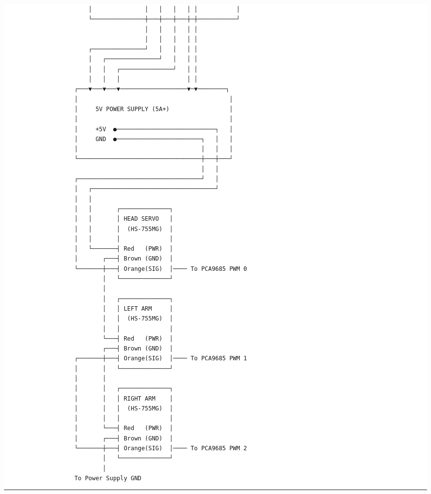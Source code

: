 ```
                        │               │   │   │   │ │           │
                        └───────────────┼───┼───┼───┼─┼───────────┘
                                        │   │   │   │ │
                                        │   │   │   │ │
                        ┌───────────────┘   │   │   │ │
                        │   ┌───────────────┘   │   │ │
                        │   │   ┌───────────────┘   │ │
                        │   │   │                   │ │
                    ┌───▼───▼───▼───────────────────▼─▼────────┐
                    │                                           │
                    │     5V POWER SUPPLY (5A+)                 │
                    │                                           │
                    │     +5V  ●────────────────────────────┐   │
                    │     GND  ●────────────────────────┐   │   │
                    │                                   │   │   │
                    └───────────────────────────────────┼───┼───┘
                                                        │   │
                    ┌───────────────────────────────────┘   │
                    │   ┌───────────────────────────────────┘
                    │   │
                    │   │       ┌──────────────┐
                    │   │       │ HEAD SERVO   │
                    │   │       │  (HS-755MG)  │
                    │   │       │              │
                    │   └───────┤ Red   (PWR)  │
                    │       ┌───┤ Brown (GND)  │
                    └───────┼───┤ Orange(SIG)  │──── To PCA9685 PWM 0
                            │   └──────────────┘
                            │
                            │   ┌──────────────┐
                            │   │ LEFT ARM     │
                            │   │  (HS-755MG)  │
                            │   │              │
                            └───┤ Red   (PWR)  │
                            ┌───┤ Brown (GND)  │
                    ┌───────┼───┤ Orange(SIG)  │──── To PCA9685 PWM 1
                    │       │   └──────────────┘
                    │       │
                    │       │   ┌──────────────┐
                    │       │   │ RIGHT ARM    │
                    │       │   │  (HS-755MG)  │
                    │       │   │              │
                    │       └───┤ Red   (PWR)  │
                    │       ┌───┤ Brown (GND)  │
                    └───────┼───┤ Orange(SIG)  │──── To PCA9685 PWM 2
                            │   └──────────────┘
                            │
                    To Power Supply GND
```

---
